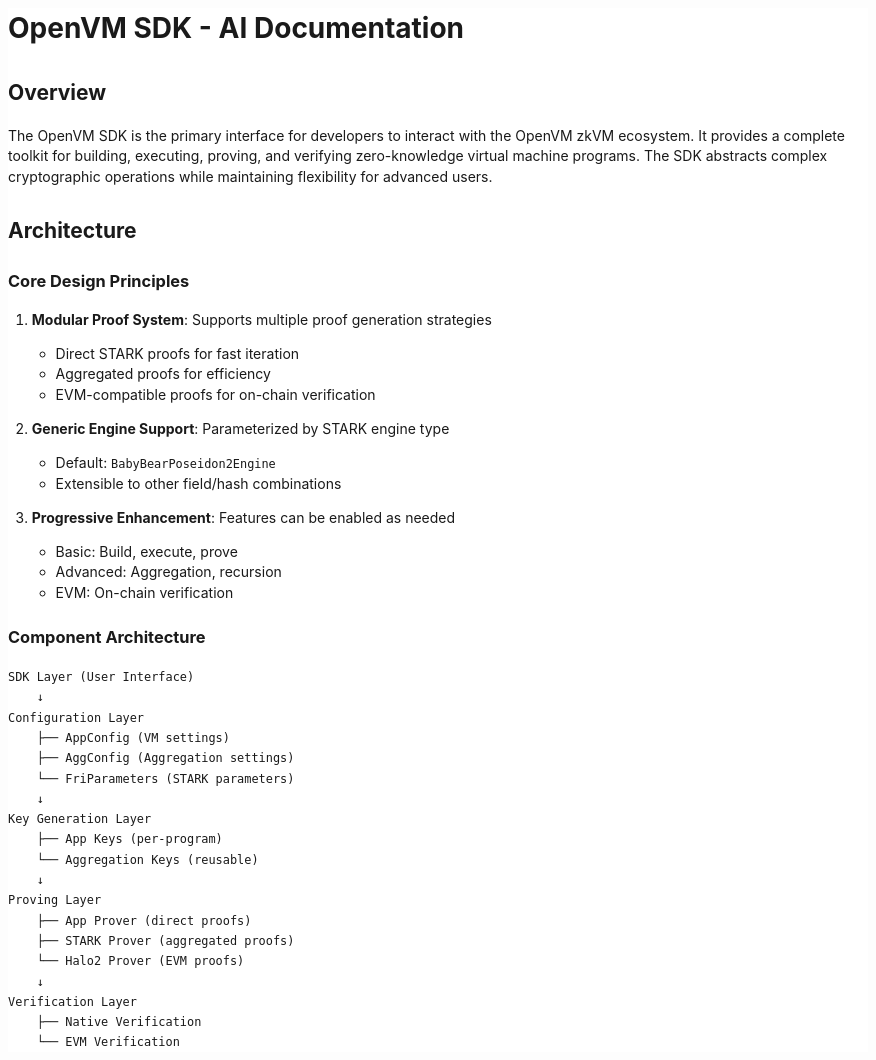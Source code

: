 # OpenVM SDK - AI Documentation

## Overview

The OpenVM SDK is the primary interface for developers to interact with the OpenVM zkVM ecosystem. It provides a complete toolkit for building, executing, proving, and verifying zero-knowledge virtual machine programs. The SDK abstracts complex cryptographic operations while maintaining flexibility for advanced users.

## Architecture

### Core Design Principles

1. **Modular Proof System**: Supports multiple proof generation strategies
   - Direct STARK proofs for fast iteration
   - Aggregated proofs for efficiency
   - EVM-compatible proofs for on-chain verification

2. **Generic Engine Support**: Parameterized by STARK engine type
   - Default: `BabyBearPoseidon2Engine`
   - Extensible to other field/hash combinations

3. **Progressive Enhancement**: Features can be enabled as needed
   - Basic: Build, execute, prove
   - Advanced: Aggregation, recursion
   - EVM: On-chain verification

### Component Architecture

```
SDK Layer (User Interface)
    ↓
Configuration Layer
    ├── AppConfig (VM settings)
    ├── AggConfig (Aggregation settings)
    └── FriParameters (STARK parameters)
    ↓
Key Generation Layer
    ├── App Keys (per-program)
    └── Aggregation Keys (reusable)
    ↓
Proving Layer
    ├── App Prover (direct proofs)
    ├── STARK Prover (aggregated proofs)
    └── Halo2 Prover (EVM proofs)
    ↓
Verification Layer
    ├── Native Verification
    └── EVM Verification
```
